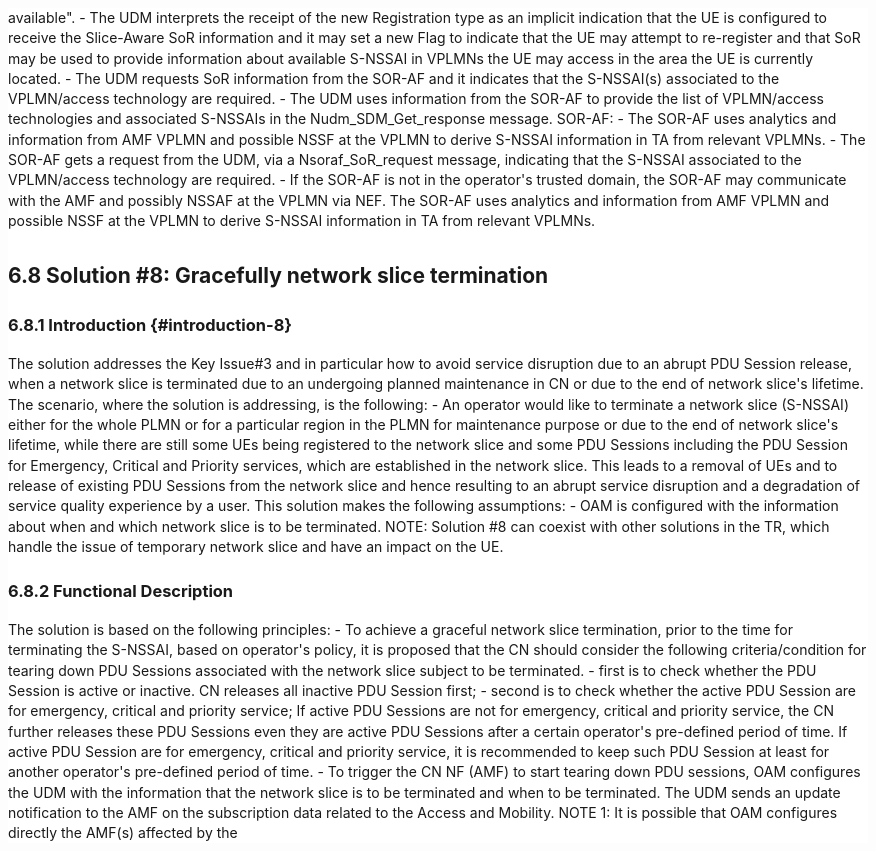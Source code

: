 available\".
\- The UDM interprets the receipt of the new Registration type as an implicit
indication that the UE is configured to receive the Slice-Aware SoR
information and it may set a new Flag to indicate that the UE may attempt to
re-register and that SoR may be used to provide information about available
S-NSSAI in VPLMNs the UE may access in the area the UE is currently located.
\- The UDM requests SoR information from the SOR-AF and it indicates that the
S-NSSAI(s) associated to the VPLMN/access technology are required.
\- The UDM uses information from the SOR-AF to provide the list of
VPLMN/access technologies and associated S-NSSAIs in the Nudm_SDM_Get_response
message.
SOR-AF:
\- The SOR-AF uses analytics and information from AMF VPLMN and possible NSSF
at the VPLMN to derive S-NSSAI information in TA from relevant VPLMNs.
\- The SOR-AF gets a request from the UDM, via a Nsoraf_SoR_request message,
indicating that the S-NSSAI associated to the VPLMN/access technology are
required.
\- If the SOR-AF is not in the operator\'s trusted domain, the SOR-AF may
communicate with the AMF and possibly NSSAF at the VPLMN via NEF. The SOR-AF
uses analytics and information from AMF VPLMN and possible NSSF at the VPLMN
to derive S-NSSAI information in TA from relevant VPLMNs.
## 6.8 Solution #8: Gracefully network slice termination
### 6.8.1 Introduction {#introduction-8}
The solution addresses the Key Issue#3 and in particular how to avoid service
disruption due to an abrupt PDU Session release, when a network slice is
terminated due to an undergoing planned maintenance in CN or due to the end of
network slice\'s lifetime.
The scenario, where the solution is addressing, is the following:
\- An operator would like to terminate a network slice (S-NSSAI) either for
the whole PLMN or for a particular region in the PLMN for maintenance purpose
or due to the end of network slice\'s lifetime, while there are still some UEs
being registered to the network slice and some PDU Sessions including the PDU
Session for Emergency, Critical and Priority services, which are established
in the network slice. This leads to a removal of UEs and to release of
existing PDU Sessions from the network slice and hence resulting to an abrupt
service disruption and a degradation of service quality experience by a user.
This solution makes the following assumptions:
\- OAM is configured with the information about when and which network slice
is to be terminated.
NOTE: Solution #8 can coexist with other solutions in the TR, which handle the
issue of temporary network slice and have an impact on the UE.
### 6.8.2 Functional Description
The solution is based on the following principles:
\- To achieve a graceful network slice termination, prior to the time for
terminating the S-NSSAI, based on operator\'s policy, it is proposed that the
CN should consider the following criteria/condition for tearing down PDU
Sessions associated with the network slice subject to be terminated.
\- first is to check whether the PDU Session is active or inactive. CN
releases all inactive PDU Session first;
\- second is to check whether the active PDU Session are for emergency,
critical and priority service; If active PDU Sessions are not for emergency,
critical and priority service, the CN further releases these PDU Sessions even
they are active PDU Sessions after a certain operator\'s pre-defined period of
time. If active PDU Session are for emergency, critical and priority service,
it is recommended to keep such PDU Session at least for another operator\'s
pre-defined period of time.
\- To trigger the CN NF (AMF) to start tearing down PDU sessions, OAM
configures the UDM with the information that the network slice is to be
terminated and when to be terminated. The UDM sends an update notification to
the AMF on the subscription data related to the Access and Mobility.
NOTE 1: It is possible that OAM configures directly the AMF(s) affected by the